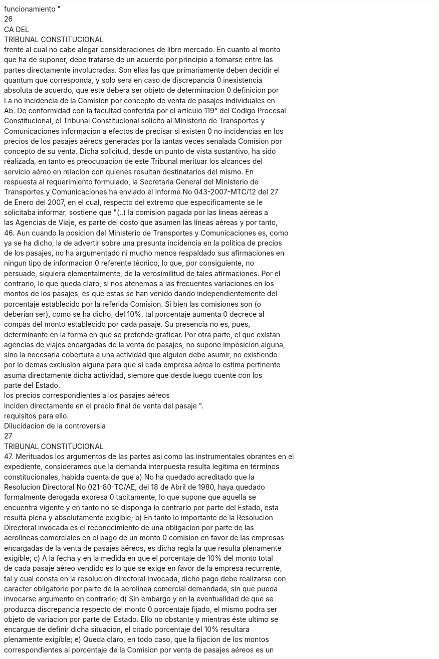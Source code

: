 funcionamiento "  
26  
CA DEL  
TRIBUNAL CONSTITUCIONAL  
frente al cual no cabe alegar consideraciones de libre mercado. En cuanto al monto  
que ha de suponer, debe tratarse de un acuerdo por principio a tomarse entre las  
partes directamente involucradas. Son ellas las que primariamente deben decidir el  
quantum que corresponda, y solo sera en caso de discrepancia 0 inexistencia  
absoluta de acuerdo, que este debera ser objeto de determinacion 0 definicion por  
La no incidencia de la Comision por concepto de venta de pasajes individuales en  
Ab. De conformidad con la facultad conferida por el articulo 119° del Codigo Procesal  
Constitucional, el Tribunal Constitucional solicito al Ministerio de Transportes y  
Comunicaciones informacion a efectos de precisar si existen 0 no incidencias en los  
precios de los pasajes aéreos generadas por la tantas veces senalada Comision por  
concepto de su venta. Dicha solicitud, desde un punto de vista sustantivo, ha sido  
réalizada, en tanto es preocupacion de este Tribunal merituar los alcances del  
servicio aéreo en relacion con quienes resultan destinatarios del mismo. En  
respuesta al requerimiento formulado, la Secretaria General del Ministerio de  
Transportes y Comunicaciones ha enviado el Informe No 043-2007-MTC/12 del 27  
de Enero del 2007, en el cual, respecto del extremo que especificamente se le  
solicitaba informar, sostiene que "(..) la comision pagada por las lineas aéreas a  
las Agencias de Viaje, es parte del costo que asumen las lineas aéreas y por tanto,  
46. Aun cuando la posicion del Ministerio de Transportes y Comunicaciones es, como  
ya se ha dicho, la de advertir sobre una presunta incidencia en la politica de precios  
de los pasajes, no ha argumentado ni mucho menos respaldado sus afirmaciones en  
ningun tipo de informacion 0 referente técnico, lo que, por consiguiente, no  
persuade, siquiera elementalmente, de la verosimilitud de tales afirmaciones. Por el  
contrario, lo que queda claro, si nos atenemos a las frecuentes variaciones en los  
montos de los pasajes, es que estas se han venido dando independientemente del  
porcentaje establecido por la referida Comision. Si bien las comisiones son (o  
deberian ser), como se ha dicho, del 10%, tal porcentaje aumenta 0 decrece al  
compas del monto establecido por cada pasaje. Su presencia no es, pues,  
determinante en la forma en que se pretende graficar. Por otra parte, el que existan  
agencias de viajes encargadas de la venta de pasajes, no supone imposicion alguna,  
sino la necesaria cobertura a una actividad que alguien debe asumir, no existiendo  
por lo demas exclusion alguna para que si cada empresa aérea lo estima pertinente  
asuma directamente dicha actividad, siempre que desde luego cuente con los  
parte del Estado.  
los precios correspondientes a los pasajes aéreos  
inciden directamente en el precio final de venta del pasaje ".  
requisitos para ello.  
Dilucidacion de la controversia  
27  
TRIBUNAL CONSTITUCIONAL  
47. Merituados los argumentos de las partes asi como las instrumentales obrantes en el  
expediente, consideramos que la demanda interpuesta resulta legitima en términos  
constitucionales, habida cuenta de que a) No ha quedado acreditado que la  
Resolucion Directoral No 021-80-TC/AE, del 18 de Abril de 1980, haya quedado  
formalmente derogada expresa 0 tacitamente, lo que supone que aquella se  
encuentra vigente y en tanto no se disponga lo contrario por parte del Estado, esta  
resulta plena y absolutamente exigible; b) En tanto lo importante de la Resolucion  
Directoral invocada es el reconocimiento de una obligacion por parte de las  
aerolineas comerciales en el pago de un monto 0 comision en favor de las empresas  
encargadas de la venta de pasajes aéreos, es dicha regla la que resulta plenamente  
exigible; c) A la fecha y en la medida en que el porcentaje de 10% del monto total  
de cada pasaje aéreo vendido es lo que se exige en favor de la empresa recurrente,  
tal y cual consta en la resolucion directoral invocada, dicho pago debe realizarse con  
caracter obligatorio por parte de la aerolinea comercial demandada, sin que pueda  
invocarse argumento en contrario; d) Sin embargo y en la eventualidad de que se  
produzca discrepancia respecto del monto 0 porcentaje fijado, el mismo podra ser  
objeto de variacion por parte del Estado. Ello no obstante y mientras éste ultimo se  
encargue de definir dicha situacion, el citado porcentaje del 10% resultara  
plenamente exigible; e) Queda claro, en todo caso, que la fijacion de los montos  
correspondientes al porcentaje de la Comision por venta de pasajes aéreos es un  